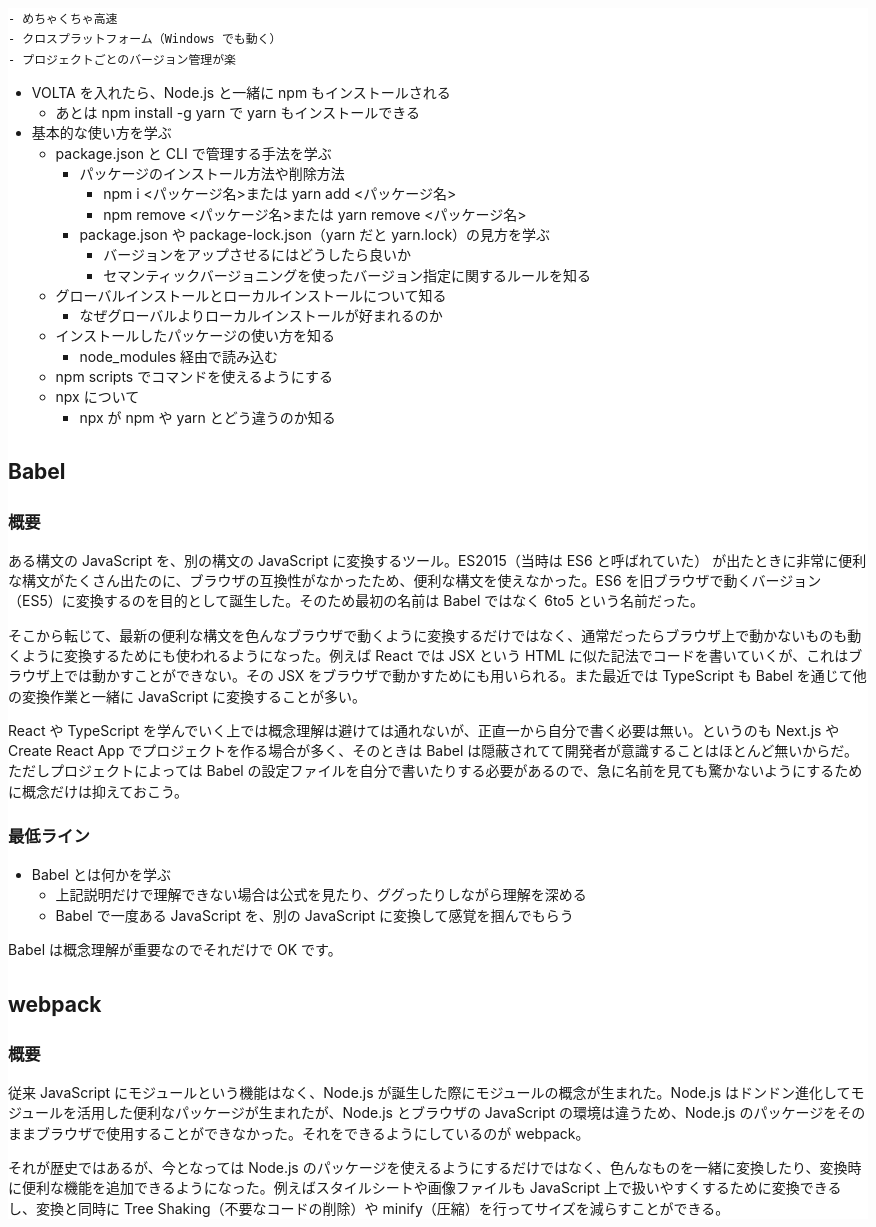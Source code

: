     - めちゃくちゃ高速
    - クロスプラットフォーム（Windows でも動く）
    - プロジェクトごとのバージョン管理が楽
  - VOLTA を入れたら、Node.js と一緒に npm もインストールされる
    - あとは npm install -g yarn で yarn もインストールできる
- 基本的な使い方を学ぶ
  - package.json と CLI で管理する手法を学ぶ
    - パッケージのインストール方法や削除方法
      - npm i <パッケージ名>または yarn add <パッケージ名>
      - npm remove <パッケージ名>または yarn remove <パッケージ名>
    - package.json や package-lock.json（yarn だと yarn.lock）の見方を学ぶ
      - バージョンをアップさせるにはどうしたら良いか
      - セマンティックバージョニングを使ったバージョン指定に関するルールを知る
  - グローバルインストールとローカルインストールについて知る
    - なぜグローバルよりローカルインストールが好まれるのか
  - インストールしたパッケージの使い方を知る
    - node_modules 経由で読み込む
  - npm scripts でコマンドを使えるようにする
  - npx について
    - npx が npm や yarn とどう違うのか知る

## Babel

### 概要

ある構文の JavaScript を、別の構文の JavaScript に変換するツール。ES2015（当時は ES6 と呼ばれていた） が出たときに非常に便利な構文がたくさん出たのに、ブラウザの互換性がなかったため、便利な構文を使えなかった。ES6 を旧ブラウザで動くバージョン（ES5）に変換するのを目的として誕生した。そのため最初の名前は Babel ではなく 6to5 という名前だった。

そこから転じて、最新の便利な構文を色んなブラウザで動くように変換するだけではなく、通常だったらブラウザ上で動かないものも動くように変換するためにも使われるようになった。例えば React では JSX という HTML に似た記法でコードを書いていくが、これはブラウザ上では動かすことができない。その JSX をブラウザで動かすためにも用いられる。また最近では TypeScript も Babel を通じて他の変換作業と一緒に JavaScript に変換することが多い。

React や TypeScript を学んでいく上では概念理解は避けては通れないが、正直一から自分で書く必要は無い。というのも Next.js や Create React App でプロジェクトを作る場合が多く、そのときは Babel は隠蔽されてて開発者が意識することはほとんど無いからだ。ただしプロジェクトによっては Babel の設定ファイルを自分で書いたりする必要があるので、急に名前を見ても驚かないようにするために概念だけは抑えておこう。

### 最低ライン

- Babel とは何かを学ぶ
  - 上記説明だけで理解できない場合は公式を見たり、ググったりしながら理解を深める
  - Babel で一度ある JavaScript を、別の JavaScript に変換して感覚を掴んでもらう

Babel は概念理解が重要なのでそれだけで OK です。

## webpack

### 概要

従来 JavaScript にモジュールという機能はなく、Node.js が誕生した際にモジュールの概念が生まれた。Node.js はドンドン進化してモジュールを活用した便利なパッケージが生まれたが、Node.js とブラウザの JavaScript の環境は違うため、Node.js のパッケージをそのままブラウザで使用することができなかった。それをできるようにしているのが webpack。

それが歴史ではあるが、今となっては Node.js のパッケージを使えるようにするだけではなく、色んなものを一緒に変換したり、変換時に便利な機能を追加できるようになった。例えばスタイルシートや画像ファイルも JavaScript 上で扱いやすくするために変換できるし、変換と同時に Tree Shaking（不要なコードの削除）や minify（圧縮）を行ってサイズを減らすことができる。
